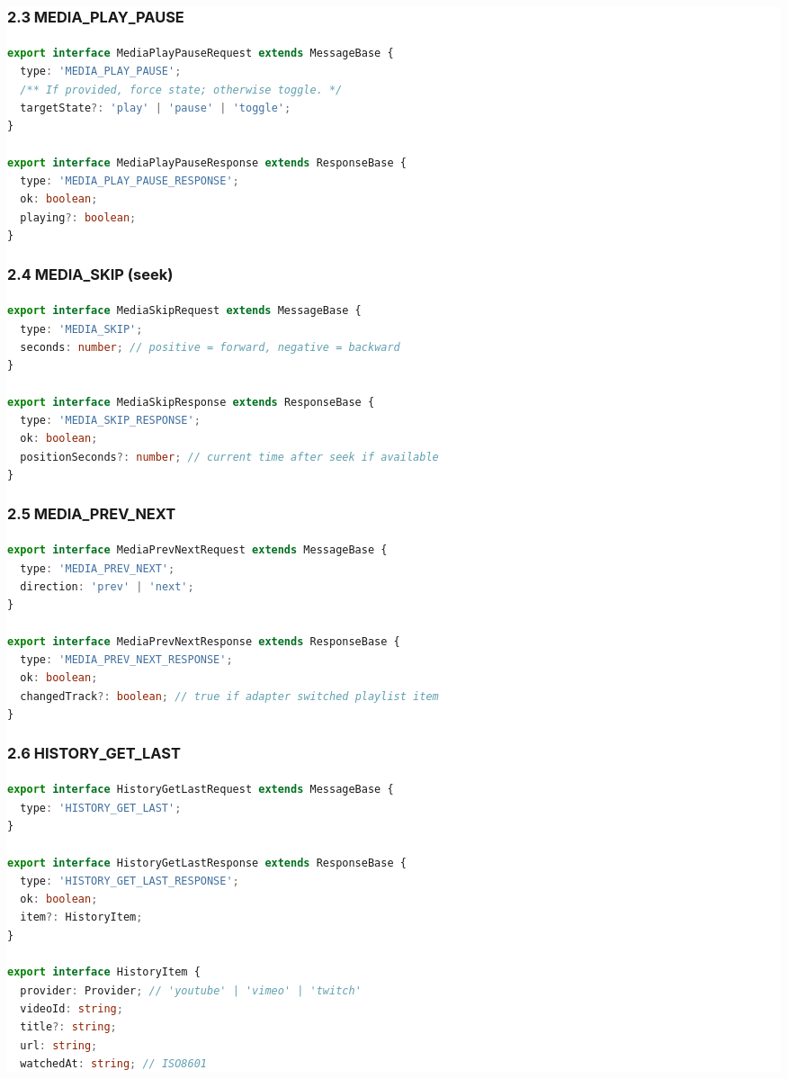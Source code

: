 ### 2.3 MEDIA\_PLAY\_PAUSE

```ts
export interface MediaPlayPauseRequest extends MessageBase {
  type: 'MEDIA_PLAY_PAUSE';
  /** If provided, force state; otherwise toggle. */
  targetState?: 'play' | 'pause' | 'toggle';
}

export interface MediaPlayPauseResponse extends ResponseBase {
  type: 'MEDIA_PLAY_PAUSE_RESPONSE';
  ok: boolean;
  playing?: boolean;
}
```

### 2.4 MEDIA\_SKIP (seek)

```ts
export interface MediaSkipRequest extends MessageBase {
  type: 'MEDIA_SKIP';
  seconds: number; // positive = forward, negative = backward
}

export interface MediaSkipResponse extends ResponseBase {
  type: 'MEDIA_SKIP_RESPONSE';
  ok: boolean;
  positionSeconds?: number; // current time after seek if available
}
```

### 2.5 MEDIA\_PREV\_NEXT

```ts
export interface MediaPrevNextRequest extends MessageBase {
  type: 'MEDIA_PREV_NEXT';
  direction: 'prev' | 'next';
}

export interface MediaPrevNextResponse extends ResponseBase {
  type: 'MEDIA_PREV_NEXT_RESPONSE';
  ok: boolean;
  changedTrack?: boolean; // true if adapter switched playlist item
}
```

### 2.6 HISTORY\_GET\_LAST

```ts
export interface HistoryGetLastRequest extends MessageBase {
  type: 'HISTORY_GET_LAST';
}

export interface HistoryGetLastResponse extends ResponseBase {
  type: 'HISTORY_GET_LAST_RESPONSE';
  ok: boolean;
  item?: HistoryItem;
}

export interface HistoryItem {
  provider: Provider; // 'youtube' | 'vimeo' | 'twitch'
  videoId: string;
  title?: string;
  url: string;
  watchedAt: string; // ISO8601
```
